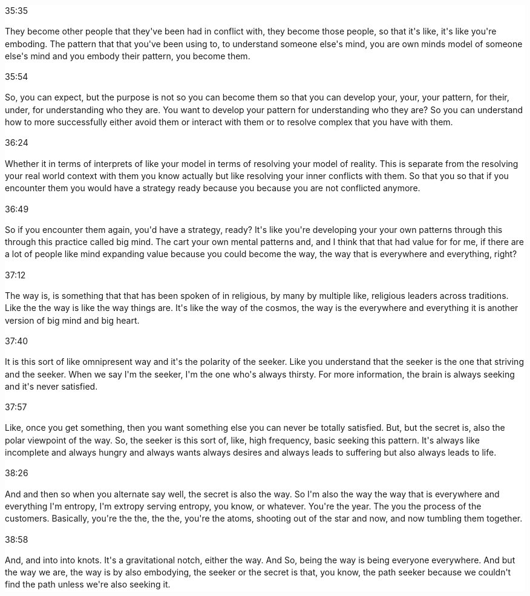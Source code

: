 35:35

They become other people that they've been had in conflict with, they become those people, so that it's like, it's like you're emboding. The pattern that that you've been using to, to understand someone else's mind, you are own minds model of someone else's mind and you embody their pattern, you become them.

35:54

So, you can expect, but the purpose is not so you can become them so that you can develop your, your, your pattern, for their, under, for understanding who they are. You want to develop your pattern for understanding who they are? So you can understand how to more successfully either avoid them or interact with them or to resolve complex that you have with them.

36:24

Whether it in terms of interprets of like your model in terms of resolving your model of reality. This is separate from the resolving your real world context with them you know actually but like resolving your inner conflicts with them. So that you so that if you encounter them you would have a strategy ready because you because you are not conflicted anymore.

36:49

So if you encounter them again, you'd have a strategy, ready? It's like you're developing your your own patterns through this through this practice called big mind. The cart your own mental patterns and, and I think that that had value for for me, if there are a lot of people like mind expanding value because you could become the way, the way that is everywhere and everything, right?

37:12

The way is, is something that that has been spoken of in religious, by many by multiple like, religious leaders across traditions. Like the the way is like the way things are. It's like the way of the cosmos, the way is the everywhere and everything it is another version of big mind and big heart.

37:40

It is this sort of like omnipresent way and it's the polarity of the seeker. Like you understand that the seeker is the one that striving and the seeker. When we say I'm the seeker, I'm the one who's always thirsty. For more information, the brain is always seeking and it's never satisfied.

37:57

Like, once you get something, then you want something else you can never be totally satisfied. But, but the secret is, also the polar viewpoint of the way. So, the seeker is this sort of, like, high frequency, basic seeking this pattern. It's always like incomplete and always hungry and always wants always desires and always leads to suffering but also always leads to life.

38:26

And and then so when you alternate say well, the secret is also the way. So I'm also the way the way that is everywhere and everything I'm entropy, I'm extropy serving entropy, you know, or whatever. You're the year. The you the process of the customers. Basically, you're the the, the the, you're the atoms, shooting out of the star and now, and now tumbling them together.

38:58

And, and into into knots. It's a gravitational notch, either the way. And So, being the way is being everyone everywhere. And but the way we are, the way is by also embodying, the seeker or the secret is that, you know, the path seeker because we couldn't find the path unless we're also seeking it.

